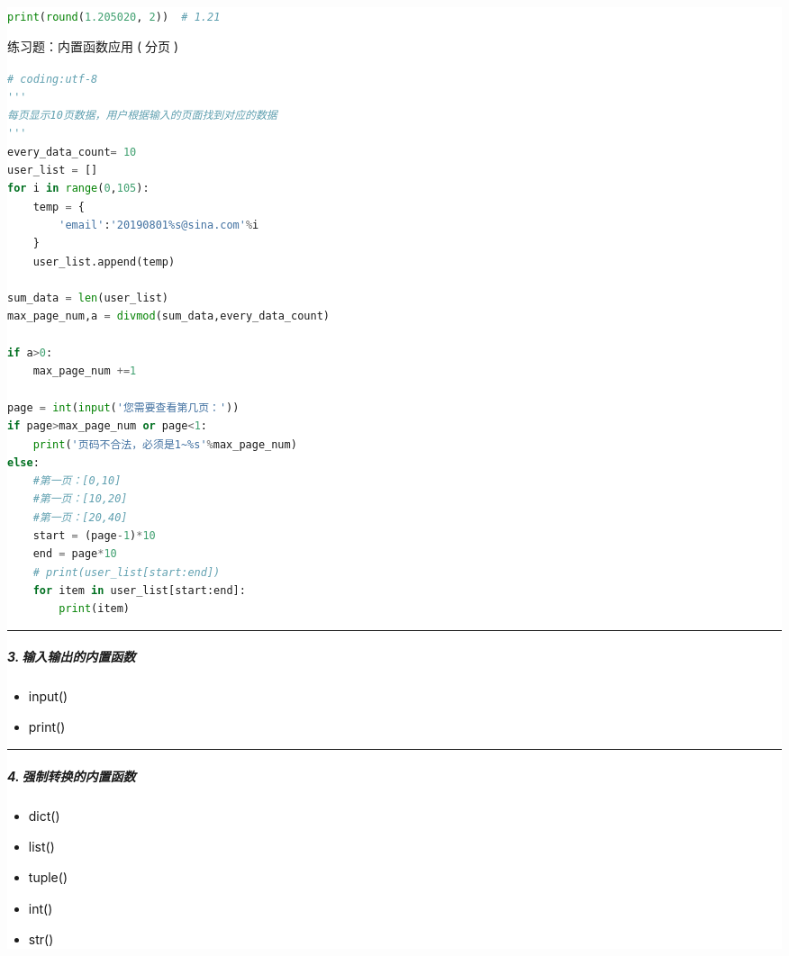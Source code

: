 ```python
print(round(1.205020, 2))  # 1.21
```
练习题：内置函数应用 ( 分页 )
```python
# coding:utf-8
'''
每页显示10页数据，用户根据输入的页面找到对应的数据
'''
every_data_count= 10
user_list = []
for i in range(0,105):
    temp = {
        'email':'20190801%s@sina.com'%i
    }
    user_list.append(temp)

sum_data = len(user_list)
max_page_num,a = divmod(sum_data,every_data_count)

if a>0:
    max_page_num +=1

page = int(input('您需要查看第几页：'))
if page>max_page_num or page<1:
    print('页码不合法，必须是1~%s'%max_page_num)
else:
    #第一页：[0,10]
    #第一页：[10,20]
    #第一页：[20,40]
    start = (page-1)*10
    end = page*10
    # print(user_list[start:end])
    for item in user_list[start:end]:
        print(item)
```
<hr>

##### 3. 输入输出的内置函数
- input()

- print()

<hr>

##### 4. 强制转换的内置函数
- dict()

- list()

- tuple()

- int()

- str()
